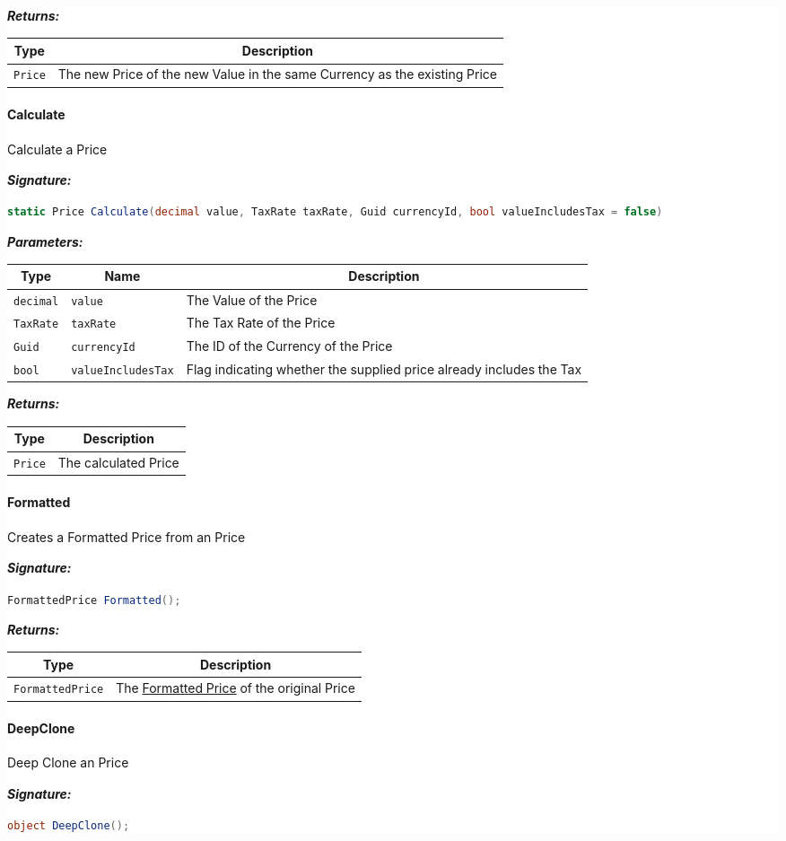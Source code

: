***Returns:***

| Type | Description |
| ---- | ----------- |
| `Price` | The new Price of the new Value in the same Currency as the existing Price |

#### Calculate
Calculate a Price

***Signature:***

````csharp
static Price Calculate(decimal value, TaxRate taxRate, Guid currencyId, bool valueIncludesTax = false)
````

***Parameters:***

| Type | Name | Description |
| ---- | ----- | ----------- |
| `decimal` | `value` | The Value of the Price |
| `TaxRate` | `taxRate` | The Tax Rate of the Price |
| `Guid` | `currencyId` | The ID of the Currency of the Price |
| `bool` | `valueIncludesTax` | Flag indicating whether the supplied price already includes the Tax |

***Returns:***

| Type | Description |
| ---- | ----------- |
| `Price` | The calculated Price |

#### Formatted
Creates a Formatted Price from an Price

***Signature:***

````csharp
FormattedPrice Formatted();
````

***Returns:***

| Type | Description |
| ---- | ----------- |
| `FormattedPrice` | The [Formatted Price](#formattedprice) of the original Price |

#### DeepClone
Deep Clone an Price

***Signature:***

````csharp
object DeepClone();
````
